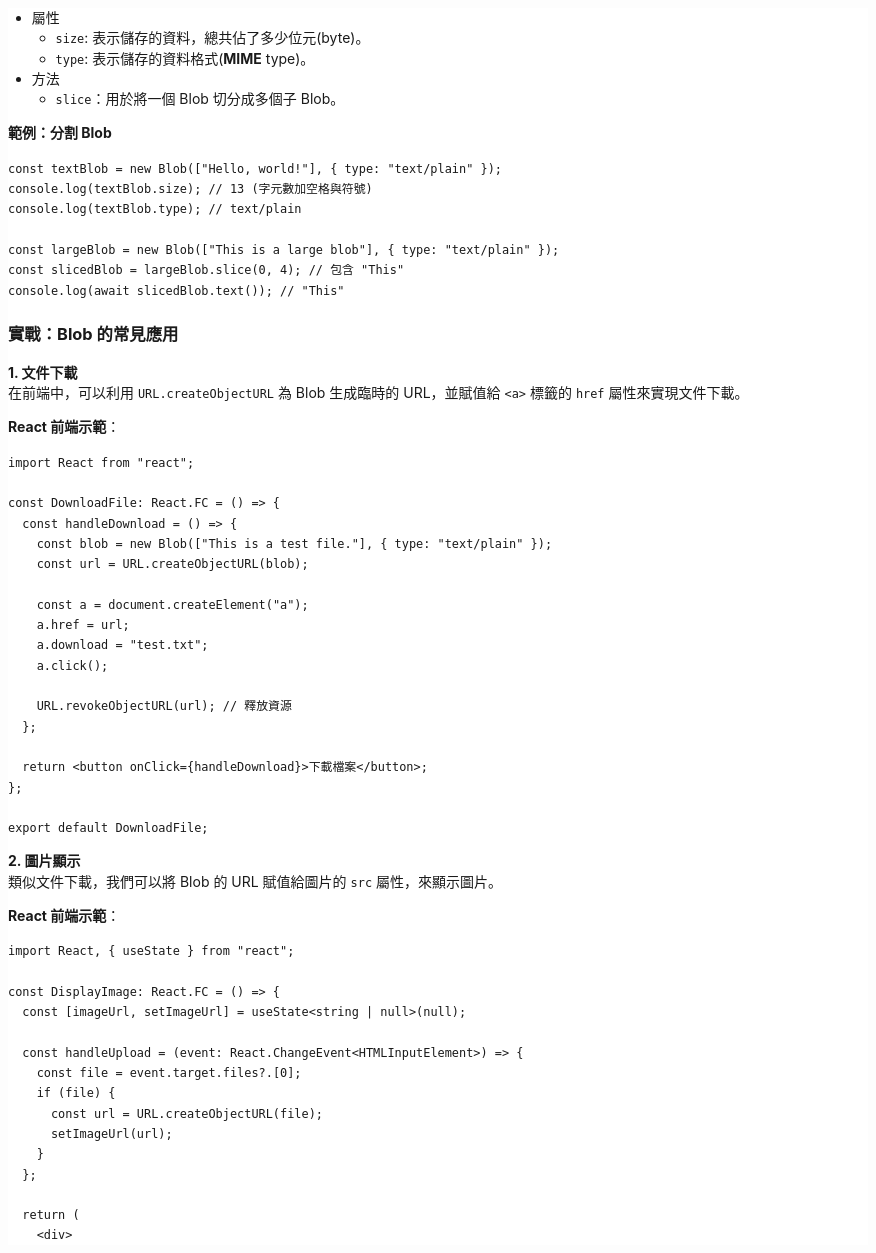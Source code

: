 - 屬性
    - `size`: 表示儲存的資料，總共佔了多少位元(byte)。
    - `type`: 表示儲存的資料格式(**MIME** type)。
- 方法
    - `slice`：用於將一個 Blob 切分成多個子 Blob。

**範例：分割 Blob**

```tsx
const textBlob = new Blob(["Hello, world!"], { type: "text/plain" });
console.log(textBlob.size); // 13 (字元數加空格與符號)
console.log(textBlob.type); // text/plain

const largeBlob = new Blob(["This is a large blob"], { type: "text/plain" });
const slicedBlob = largeBlob.slice(0, 4); // 包含 "This"
console.log(await slicedBlob.text()); // "This"
```

### **實戰：Blob 的常見應用**

**1. 文件下載**  
在前端中，可以利用 `URL.createObjectURL` 為 Blob 生成臨時的 URL，並賦值給 `<a>` 標籤的 `href` 屬性來實現文件下載。

**React 前端示範**：

```tsx
import React from "react";

const DownloadFile: React.FC = () => {
  const handleDownload = () => {
    const blob = new Blob(["This is a test file."], { type: "text/plain" });
    const url = URL.createObjectURL(blob);

    const a = document.createElement("a");
    a.href = url;
    a.download = "test.txt";
    a.click();

    URL.revokeObjectURL(url); // 釋放資源
  };

  return <button onClick={handleDownload}>下載檔案</button>;
};

export default DownloadFile;
```

**2. 圖片顯示**  
類似文件下載，我們可以將 Blob 的 URL 賦值給圖片的 `src` 屬性，來顯示圖片。

**React 前端示範**：

```tsx
import React, { useState } from "react";

const DisplayImage: React.FC = () => {
  const [imageUrl, setImageUrl] = useState<string | null>(null);

  const handleUpload = (event: React.ChangeEvent<HTMLInputElement>) => {
    const file = event.target.files?.[0];
    if (file) {
      const url = URL.createObjectURL(file);
      setImageUrl(url);
    }
  };

  return (
    <div>
```